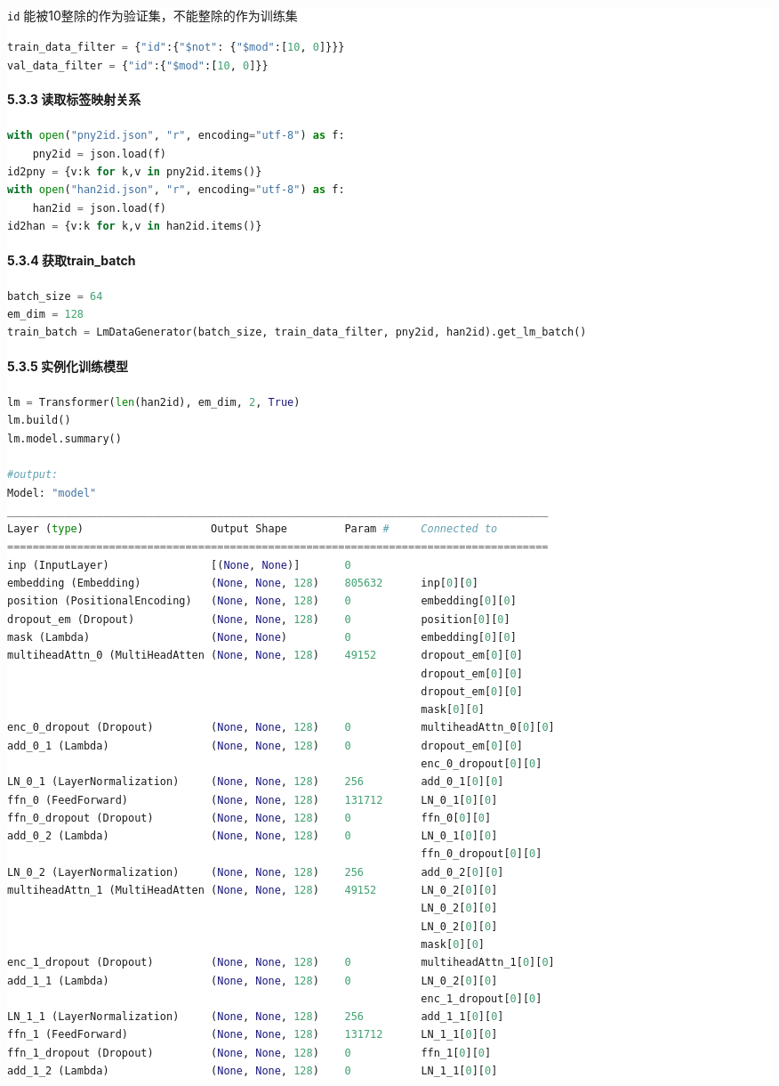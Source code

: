 `id` 能被10整除的作为验证集，不能整除的作为训练集

```python
train_data_filter = {"id":{"$not": {"$mod":[10, 0]}}}
val_data_filter = {"id":{"$mod":[10, 0]}}
```

#### 5.3.3 读取标签映射关系

```python
with open("pny2id.json", "r", encoding="utf-8") as f:
    pny2id = json.load(f)
id2pny = {v:k for k,v in pny2id.items()}
with open("han2id.json", "r", encoding="utf-8") as f:
    han2id = json.load(f)
id2han = {v:k for k,v in han2id.items()}
```

#### 5.3.4 获取train_batch

```python
batch_size = 64
em_dim = 128
train_batch = LmDataGenerator(batch_size, train_data_filter, pny2id, han2id).get_lm_batch()
```

#### 5.3.5 实例化训练模型

```python
lm = Transformer(len(han2id), em_dim, 2, True)
lm.build()
lm.model.summary()

#output:
Model: "model"
_____________________________________________________________________________________
Layer (type)                    Output Shape         Param #     Connected to         
=====================================================================================
inp (InputLayer)                [(None, None)]       0                               
embedding (Embedding)           (None, None, 128)    805632      inp[0][0]           
position (PositionalEncoding)   (None, None, 128)    0           embedding[0][0]     
dropout_em (Dropout)            (None, None, 128)    0           position[0][0]       
mask (Lambda)                   (None, None)         0           embedding[0][0]     
multiheadAttn_0 (MultiHeadAtten (None, None, 128)    49152       dropout_em[0][0]     
                                                                 dropout_em[0][0]     
                                                                 dropout_em[0][0]     
                                                                 mask[0][0]           
enc_0_dropout (Dropout)         (None, None, 128)    0           multiheadAttn_0[0][0]            
add_0_1 (Lambda)                (None, None, 128)    0           dropout_em[0][0]     
                                                                 enc_0_dropout[0][0] 
LN_0_1 (LayerNormalization)     (None, None, 128)    256         add_0_1[0][0]       
ffn_0 (FeedForward)             (None, None, 128)    131712      LN_0_1[0][0]         
ffn_0_dropout (Dropout)         (None, None, 128)    0           ffn_0[0][0]         
add_0_2 (Lambda)                (None, None, 128)    0           LN_0_1[0][0]         
                                                                 ffn_0_dropout[0][0] 
LN_0_2 (LayerNormalization)     (None, None, 128)    256         add_0_2[0][0]       
multiheadAttn_1 (MultiHeadAtten (None, None, 128)    49152       LN_0_2[0][0]         
                                                                 LN_0_2[0][0]         
                                                                 LN_0_2[0][0]         
                                                                 mask[0][0]           
enc_1_dropout (Dropout)         (None, None, 128)    0           multiheadAttn_1[0][0]            
add_1_1 (Lambda)                (None, None, 128)    0           LN_0_2[0][0]         
                                                                 enc_1_dropout[0][0] 
LN_1_1 (LayerNormalization)     (None, None, 128)    256         add_1_1[0][0]       
ffn_1 (FeedForward)             (None, None, 128)    131712      LN_1_1[0][0]         
ffn_1_dropout (Dropout)         (None, None, 128)    0           ffn_1[0][0]         
add_1_2 (Lambda)                (None, None, 128)    0           LN_1_1[0][0]         
```